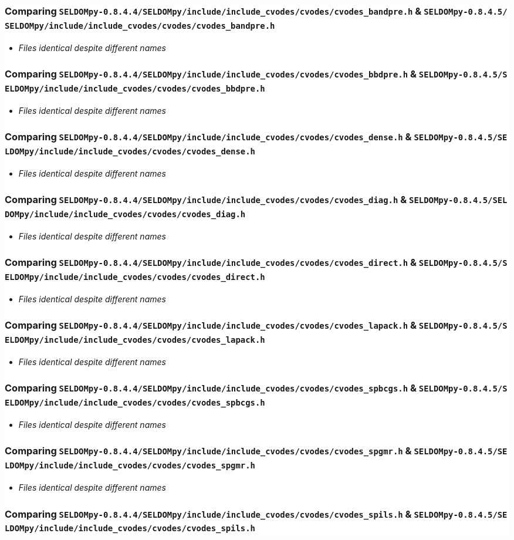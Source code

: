 ### Comparing `SELDOMpy-0.8.4.4/SELDOMpy/include/include_cvodes/cvodes/cvodes_bandpre.h` & `SELDOMpy-0.8.4.5/SELDOMpy/include/include_cvodes/cvodes/cvodes_bandpre.h`

 * *Files identical despite different names*

### Comparing `SELDOMpy-0.8.4.4/SELDOMpy/include/include_cvodes/cvodes/cvodes_bbdpre.h` & `SELDOMpy-0.8.4.5/SELDOMpy/include/include_cvodes/cvodes/cvodes_bbdpre.h`

 * *Files identical despite different names*

### Comparing `SELDOMpy-0.8.4.4/SELDOMpy/include/include_cvodes/cvodes/cvodes_dense.h` & `SELDOMpy-0.8.4.5/SELDOMpy/include/include_cvodes/cvodes/cvodes_dense.h`

 * *Files identical despite different names*

### Comparing `SELDOMpy-0.8.4.4/SELDOMpy/include/include_cvodes/cvodes/cvodes_diag.h` & `SELDOMpy-0.8.4.5/SELDOMpy/include/include_cvodes/cvodes/cvodes_diag.h`

 * *Files identical despite different names*

### Comparing `SELDOMpy-0.8.4.4/SELDOMpy/include/include_cvodes/cvodes/cvodes_direct.h` & `SELDOMpy-0.8.4.5/SELDOMpy/include/include_cvodes/cvodes/cvodes_direct.h`

 * *Files identical despite different names*

### Comparing `SELDOMpy-0.8.4.4/SELDOMpy/include/include_cvodes/cvodes/cvodes_lapack.h` & `SELDOMpy-0.8.4.5/SELDOMpy/include/include_cvodes/cvodes/cvodes_lapack.h`

 * *Files identical despite different names*

### Comparing `SELDOMpy-0.8.4.4/SELDOMpy/include/include_cvodes/cvodes/cvodes_spbcgs.h` & `SELDOMpy-0.8.4.5/SELDOMpy/include/include_cvodes/cvodes/cvodes_spbcgs.h`

 * *Files identical despite different names*

### Comparing `SELDOMpy-0.8.4.4/SELDOMpy/include/include_cvodes/cvodes/cvodes_spgmr.h` & `SELDOMpy-0.8.4.5/SELDOMpy/include/include_cvodes/cvodes/cvodes_spgmr.h`

 * *Files identical despite different names*

### Comparing `SELDOMpy-0.8.4.4/SELDOMpy/include/include_cvodes/cvodes/cvodes_spils.h` & `SELDOMpy-0.8.4.5/SELDOMpy/include/include_cvodes/cvodes/cvodes_spils.h`

